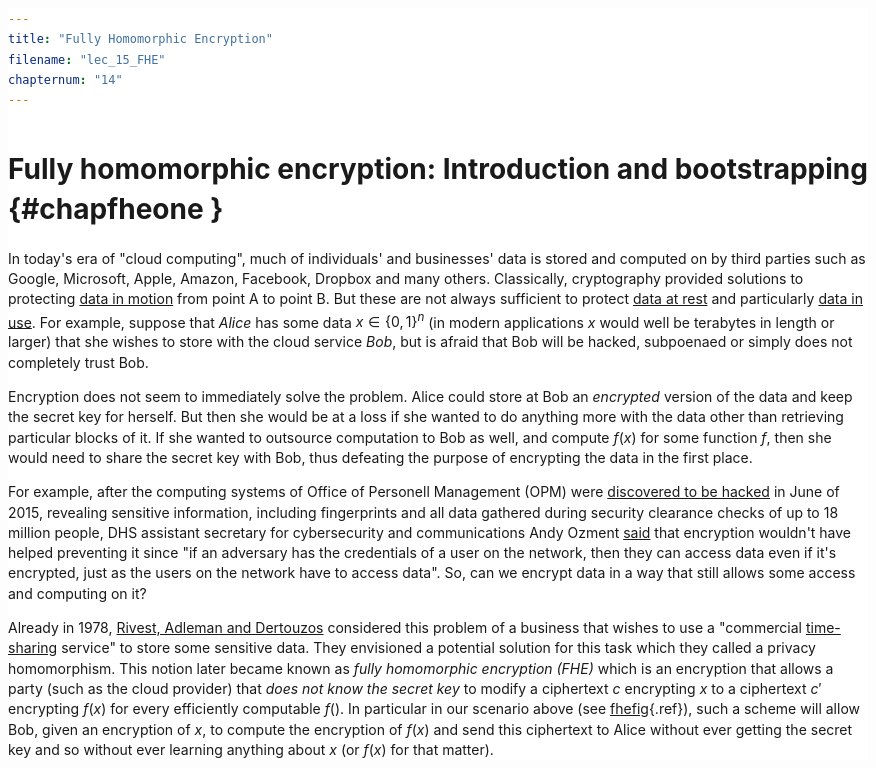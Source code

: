 ```yaml
---
title: "Fully Homomorphic Encryption"
filename: "lec_15_FHE"
chapternum: "14"
---
```



# Fully homomorphic encryption: Introduction and bootstrapping {#chapfheone } 


In today's era of "cloud computing", much of individuals' and businesses' data is stored and computed on by third parties such as Google, Microsoft, Apple, Amazon,  Facebook, Dropbox and many others.
Classically, cryptography provided solutions to protecting [data in motion](https://www.schneier.com/blog/archives/2010/06/data_at_rest_vs.html) from point A to point B.
But these are not always sufficient to protect [data at rest](https://en.wikipedia.org/wiki/Data_at_rest) and particularly [data in use](https://en.wikipedia.org/wiki/Data_in_use).
For example, suppose that _Alice_ has some data $x \in \{0,1\}^n$ (in modern applications $x$ would well be terabytes in length or larger) that she wishes to store with the cloud service _Bob_, but is afraid that Bob will be hacked, subpoenaed or simply does not completely trust Bob.

Encryption does not seem to immediately solve the problem.
Alice could store at Bob an _encrypted_ version of the data and keep the secret key for herself.
But then she would be at a loss if she wanted to do anything more with the data other than retrieving particular blocks of it.
If she wanted to outsource computation to Bob as well, and compute $f(x)$ for some function $f$, then she would need to share the secret key with Bob, thus defeating the purpose of encrypting the data in the first place.

For example, after the computing systems of Office of Personell Management (OPM) were [discovered to be hacked](https://www.lawfareblog.com/why-opm-hack-far-worse-you-imagine) in June of 2015, revealing sensitive information, including fingerprints and all data gathered during security clearance checks of up to 18 million people, DHS assistant secretary for cybersecurity and communications Andy Ozment [said](http://www.federaltimes.com/story/government/omr/opm-cyber-report/2015/06/19/opm-breach-encryption/28985237/) that encryption wouldn't have helped preventing it since "if an adversary has the credentials of a user on the network, then they can access data even if it's encrypted, just as the users on the network have to access data".
So, can we encrypt data in a way that still allows some access and computing on it?

Already in 1978, [Rivest, Adleman and Dertouzos](http://luca-giuzzi.unibs.it/corsi/Support/papers-cryptography/RAD78.pdf) considered this problem of a business that wishes to use a "commercial [time-sharing](https://en.wikipedia.org/wiki/Time-sharing) service" to store some sensitive data.
They envisioned a potential solution for this task which they called a privacy homomorphism.
This notion later became known as _fully homomorphic encryption (FHE)_ which is an encryption that allows a party (such as the cloud provider) that _does not know the secret key_ to modify a ciphertext $c$ encrypting $x$ to a ciphertext $c'$ encrypting $f(x)$ for every efficiently computable $f()$.
In particular in our scenario above (see [fhefig](){.ref}), such a scheme will allow Bob, given an encryption of $x$, to compute the encryption of $f(x)$ and send this ciphertext to Alice without ever getting the secret key and so without ever learning anything about $x$ (or $f(x)$ for that matter).
